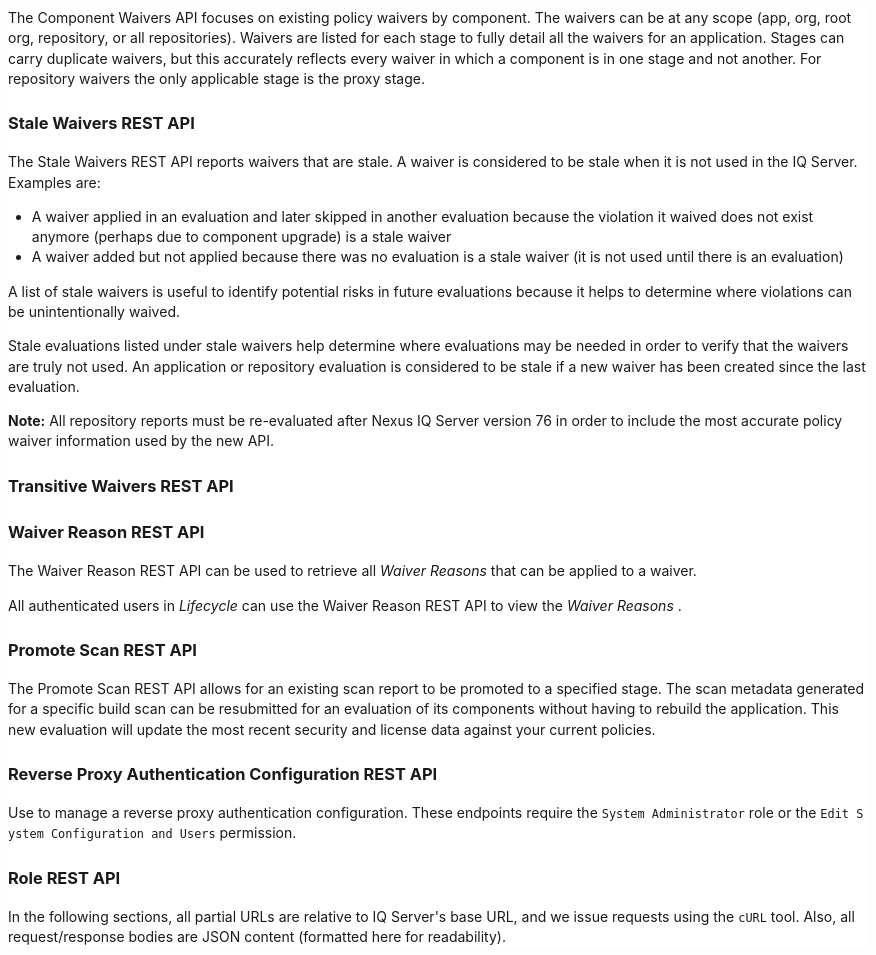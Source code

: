 The Component Waivers API focuses on existing policy waivers by component. The waivers can be at any scope (app, org, root org, repository, or all repositories). Waivers are listed for each stage to fully detail all the waivers for an application. Stages can carry duplicate waivers, but this accurately reflects every waiver in which a component is in one stage and not another. For repository waivers the only applicable stage is the proxy stage.

### Stale Waivers REST API

The Stale Waivers REST API reports waivers that are stale. A waiver is considered to be stale when it is not used in the IQ Server. Examples are:

- A waiver applied in an evaluation and later skipped in another evaluation because the violation it waived does not exist anymore (perhaps due to component upgrade) is a stale waiver
- A waiver added but not applied because there was no evaluation is a stale waiver (it is not used until there is an evaluation)

A list of stale waivers is useful to identify potential risks in future evaluations because it helps to determine where violations can be unintentionally waived.

Stale evaluations listed under stale waivers help determine where evaluations may be needed in order to verify that the waivers are truly not used. An application or repository evaluation is considered to be stale if a new waiver has been created since the last evaluation.

**Note:** All repository reports must be re-evaluated after Nexus IQ Server version 76 in order to include the most accurate policy waiver information used by the new API.

### Transitive Waivers REST API

### Waiver Reason REST API

The Waiver Reason REST API can be used to retrieve all *Waiver Reasons* that can be applied to a waiver.

All authenticated users in *Lifecycle* can use the Waiver Reason REST API to view the *Waiver Reasons* .

### Promote Scan REST API

The Promote Scan REST API allows for an existing scan report to be promoted to a specified stage. The scan metadata generated for a specific build scan can be resubmitted for an evaluation of its components without having to rebuild the application. This new evaluation will update the most recent security and license data against your current policies.

### Reverse Proxy Authentication Configuration REST API

Use to manage a reverse proxy authentication configuration. These endpoints require the `System Administrator` role or the `Edit System Configuration and Users` permission.

### Role REST API

In the following sections, all partial URLs are relative to IQ Server's base URL, and we issue requests using the `cURL` tool. Also, all request/response bodies are JSON content (formatted here for readability).
